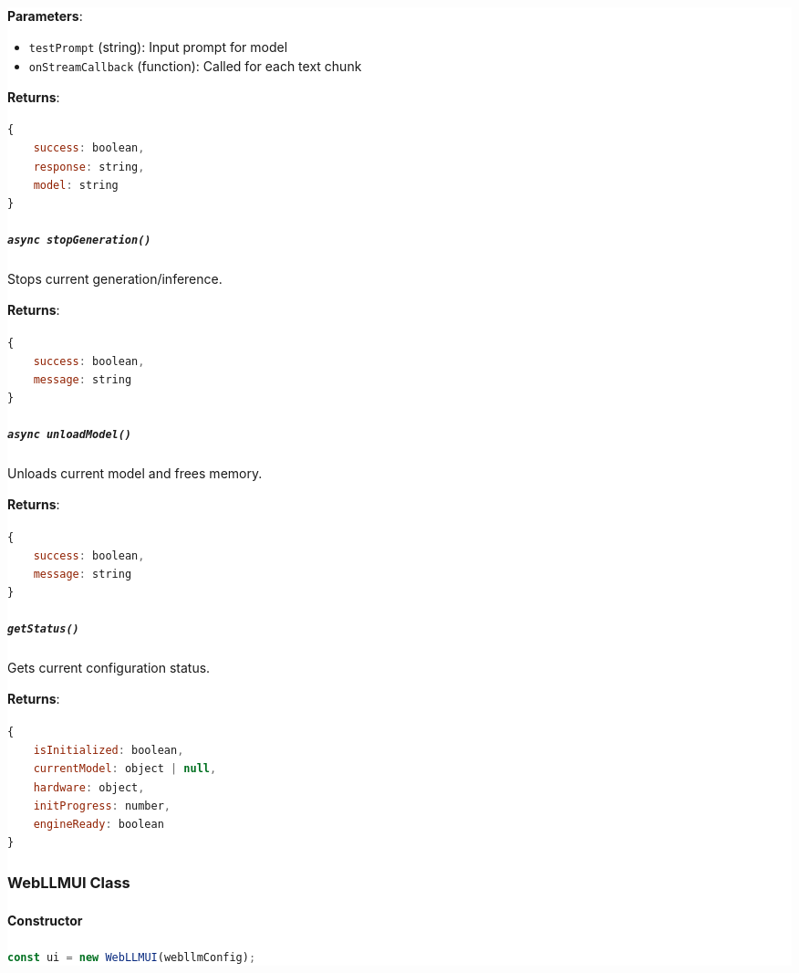 **Parameters**:
- `testPrompt` (string): Input prompt for model
- `onStreamCallback` (function): Called for each text chunk

**Returns**:
```javascript
{
    success: boolean,
    response: string,
    model: string
}
```

##### `async stopGeneration()`
Stops current generation/inference.

**Returns**:
```javascript
{
    success: boolean,
    message: string
}
```

##### `async unloadModel()`
Unloads current model and frees memory.

**Returns**:
```javascript
{
    success: boolean,
    message: string
}
```

##### `getStatus()`
Gets current configuration status.

**Returns**:
```javascript
{
    isInitialized: boolean,
    currentModel: object | null,
    hardware: object,
    initProgress: number,
    engineReady: boolean
}
```

### WebLLMUI Class

#### Constructor
```javascript
const ui = new WebLLMUI(webllmConfig);
```
